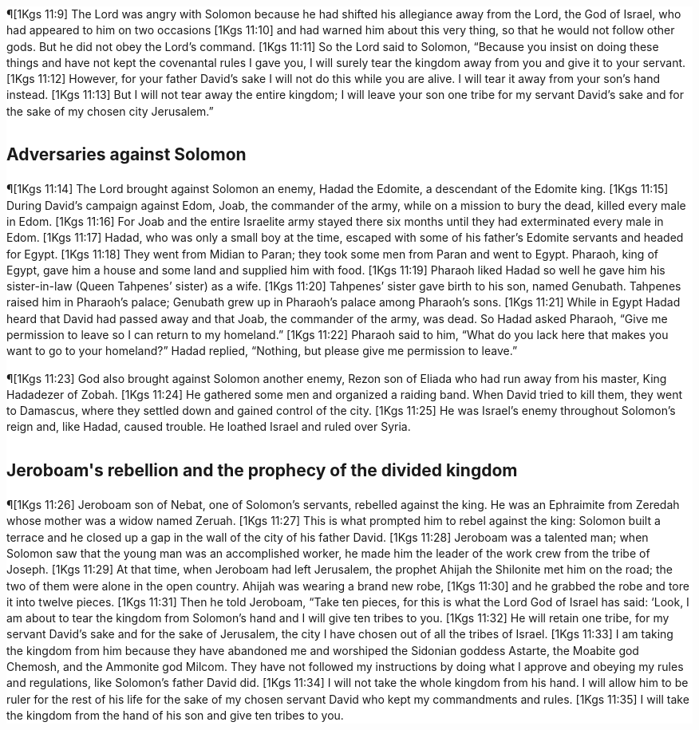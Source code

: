 ¶[1Kgs 11:9] The Lord was angry with Solomon because he had shifted his allegiance away from the Lord, the God of Israel, who had appeared to him on two occasions
[1Kgs 11:10] and had warned him about this very thing, so that he would not follow other gods. But he did not obey the Lord’s command.
[1Kgs 11:11] So the Lord said to Solomon, “Because you insist on doing these things and have not kept the covenantal rules I gave you, I will surely tear the kingdom away from you and give it to your servant.
[1Kgs 11:12] However, for your father David’s sake I will not do this while you are alive. I will tear it away from your son’s hand instead.
[1Kgs 11:13] But I will not tear away the entire kingdom; I will leave your son one tribe for my servant David’s sake and for the sake of my chosen city Jerusalem.”

## Adversaries against Solomon
¶[1Kgs 11:14] The Lord brought against Solomon an enemy, Hadad the Edomite, a descendant of the Edomite king.
[1Kgs 11:15] During David’s campaign against Edom, Joab, the commander of the army, while on a mission to bury the dead, killed every male in Edom.
[1Kgs 11:16] For Joab and the entire Israelite army stayed there six months until they had exterminated every male in Edom.
[1Kgs 11:17] Hadad, who was only a small boy at the time, escaped with some of his father’s Edomite servants and headed for Egypt.
[1Kgs 11:18] They went from Midian to Paran; they took some men from Paran and went to Egypt. Pharaoh, king of Egypt, gave him a house and some land and supplied him with food.
[1Kgs 11:19] Pharaoh liked Hadad so well he gave him his sister-in-law (Queen Tahpenes’ sister) as a wife.
[1Kgs 11:20] Tahpenes’ sister gave birth to his son, named Genubath. Tahpenes raised him in Pharaoh’s palace; Genubath grew up in Pharaoh’s palace among Pharaoh’s sons.
[1Kgs 11:21] While in Egypt Hadad heard that David had passed away and that Joab, the commander of the army, was dead. So Hadad asked Pharaoh, “Give me permission to leave so I can return to my homeland.”
[1Kgs 11:22] Pharaoh said to him, “What do you lack here that makes you want to go to your homeland?” Hadad replied, “Nothing, but please give me permission to leave.”

¶[1Kgs 11:23] God also brought against Solomon another enemy, Rezon son of Eliada who had run away from his master, King Hadadezer of Zobah.
[1Kgs 11:24] He gathered some men and organized a raiding band. When David tried to kill them, they went to Damascus, where they settled down and gained control of the city.
[1Kgs 11:25] He was Israel’s enemy throughout Solomon’s reign and, like Hadad, caused trouble. He loathed Israel and ruled over Syria.

## Jeroboam's rebellion and the prophecy of the divided kingdom
¶[1Kgs 11:26] Jeroboam son of Nebat, one of Solomon’s servants, rebelled against the king. He was an Ephraimite from Zeredah whose mother was a widow named Zeruah.
[1Kgs 11:27] This is what prompted him to rebel against the king: Solomon built a terrace and he closed up a gap in the wall of the city of his father David.
[1Kgs 11:28] Jeroboam was a talented man; when Solomon saw that the young man was an accomplished worker, he made him the leader of the work crew from the tribe of Joseph.
[1Kgs 11:29] At that time, when Jeroboam had left Jerusalem, the prophet Ahijah the Shilonite met him on the road; the two of them were alone in the open country. Ahijah was wearing a brand new robe,
[1Kgs 11:30] and he grabbed the robe and tore it into twelve pieces.
[1Kgs 11:31] Then he told Jeroboam, “Take ten pieces, for this is what the Lord God of Israel has said: ‘Look, I am about to tear the kingdom from Solomon’s hand and I will give ten tribes to you.
[1Kgs 11:32] He will retain one tribe, for my servant David’s sake and for the sake of Jerusalem, the city I have chosen out of all the tribes of Israel.
[1Kgs 11:33] I am taking the kingdom from him because they have abandoned me and worshiped the Sidonian goddess Astarte, the Moabite god Chemosh, and the Ammonite god Milcom. They have not followed my instructions by doing what I approve and obeying my rules and regulations, like Solomon’s father David did.
[1Kgs 11:34] I will not take the whole kingdom from his hand. I will allow him to be ruler for the rest of his life for the sake of my chosen servant David who kept my commandments and rules.
[1Kgs 11:35] I will take the kingdom from the hand of his son and give ten tribes to you.